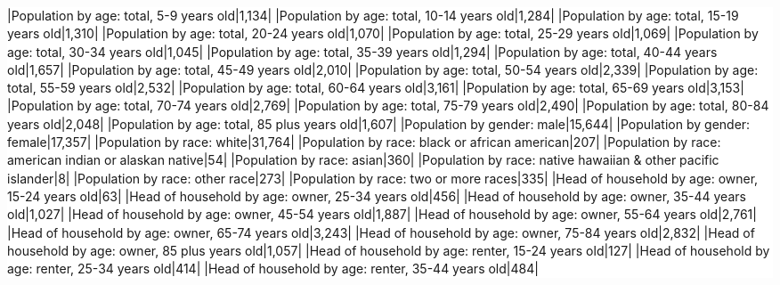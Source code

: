 |Population by age: total, 5-9 years old|1,134|
|Population by age: total, 10-14 years old|1,284|
|Population by age: total, 15-19 years old|1,310|
|Population by age: total, 20-24 years old|1,070|
|Population by age: total, 25-29 years old|1,069|
|Population by age: total, 30-34 years old|1,045|
|Population by age: total, 35-39 years old|1,294|
|Population by age: total, 40-44 years old|1,657|
|Population by age: total, 45-49 years old|2,010|
|Population by age: total, 50-54 years old|2,339|
|Population by age: total, 55-59 years old|2,532|
|Population by age: total, 60-64 years old|3,161|
|Population by age: total, 65-69 years old|3,153|
|Population by age: total, 70-74 years old|2,769|
|Population by age: total, 75-79 years old|2,490|
|Population by age: total, 80-84 years old|2,048|
|Population by age: total, 85 plus years old|1,607|
|Population by gender: male|15,644|
|Population by gender: female|17,357|
|Population by race: white|31,764|
|Population by race: black or african american|207|
|Population by race: american indian or alaskan native|54|
|Population by race: asian|360|
|Population by race: native hawaiian & other pacific islander|8|
|Population by race: other race|273|
|Population by race: two or more races|335|
|Head of household by age: owner, 15-24 years old|63|
|Head of household by age: owner, 25-34 years old|456|
|Head of household by age: owner, 35-44 years old|1,027|
|Head of household by age: owner, 45-54 years old|1,887|
|Head of household by age: owner, 55-64 years old|2,761|
|Head of household by age: owner, 65-74 years old|3,243|
|Head of household by age: owner, 75-84 years old|2,832|
|Head of household by age: owner, 85 plus years old|1,057|
|Head of household by age: renter, 15-24 years old|127|
|Head of household by age: renter, 25-34 years old|414|
|Head of household by age: renter, 35-44 years old|484|